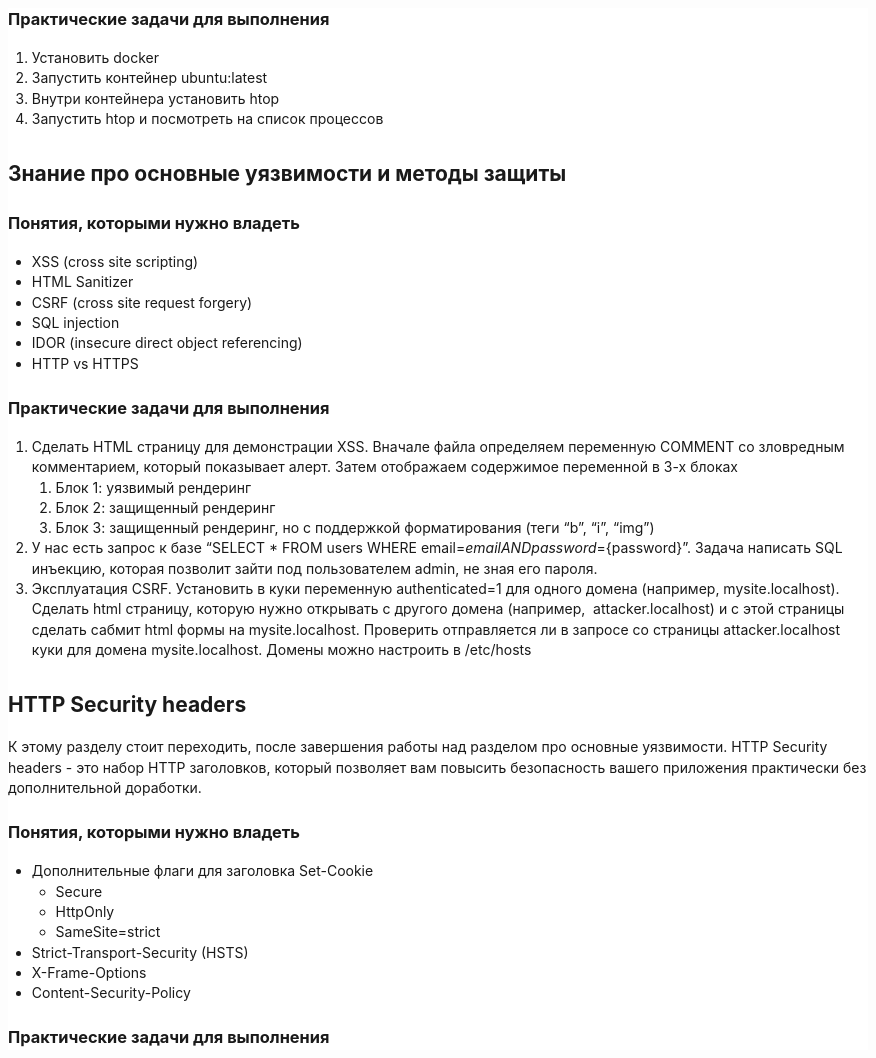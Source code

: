 ### Практические задачи для выполнения

1.  Установить docker 
2.  Запустить контейнер ubuntu:latest 
3.  Внутри контейнера установить htop
4.  Запустить htop и посмотреть на список процессов

## Знание про основные уязвимости и методы защиты

### Понятия, которыми нужно владеть

-   XSS (cross site scripting)
-   HTML Sanitizer
-   CSRF (cross site request forgery)
-   SQL injection
-   IDOR (insecure direct object referencing)
-   HTTP vs HTTPS 

### Практические задачи для выполнения

1. Сделать HTML страницу для демонстрации XSS. Вначале файла определяем переменную COMMENT со зловредным комментарием, который показывает алерт. Затем отображаем содержимое переменной в 3-х блоках
	1. Блок 1: уязвимый рендеринг
	2. Блок 2: защищенный рендеринг
	3. Блок 3: защищенный рендеринг, но с поддержкой форматирования (теги “b”, “i”, “img”)
2. У нас есть запрос к базе “SELECT * FROM users WHERE email=${email} AND password=${password}”. Задача написать SQL инъекцию, которая позволит зайти под пользователем admin, не зная его пароля.
3. Эксплуатация CSRF. Установить в куки переменную authenticated=1 для одного домена (например, mysite.localhost). Сделать html страницу, которую нужно открывать с другого домена (например,  attacker.localhost) и с этой страницы сделать сабмит html формы на mysite.localhost. Проверить отправляется ли в запросе со страницы attacker.localhost куки для домена mysite.localhost. Домены можно настроить в /etc/hosts

## HTTP Security headers

К этому разделу стоит переходить, после завершения работы над разделом про основные уязвимости. HTTP Security headers - это набор HTTP заголовков, который позволяет вам повысить безопасность вашего приложения практически без дополнительной доработки. 

### Понятия, которыми нужно владеть 

- Дополнительные флаги для заголовка Set-Cookie
	- Secure
	- HttpOnly
	- SameSite=strict
- Strict-Transport-Security (HSTS)
- X-Frame-Options
- Content-Security-Policy

### Практические задачи для выполнения
